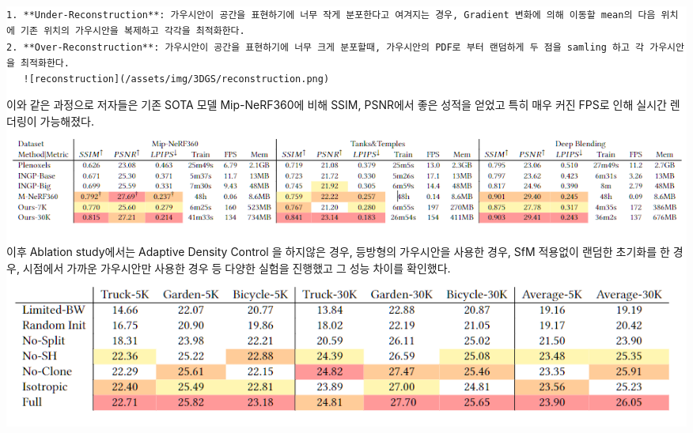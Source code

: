     1. **Under-Reconstruction**: 가우시안이 공간을 표현하기에 너무 작게 분포한다고 여겨지는 경우, Gradient 변화에 의해 이동할 mean의 다음 위치에 기존 위치의 가우시안을 복제하고 각각을 최적화한다.
    2. **Over-Reconstruction**: 가우시안이 공간을 표현하기에 너무 크게 분포할때, 가우시안의 PDF로 부터 랜덤하게 두 점을 samling 하고 각 가우시안을 최적화한다.
       ![reconstruction](/assets/img/3DGS/reconstruction.png)

이와 같은 과정으로 저자들은 기존 SOTA 모델 Mip-NeRF360에 비해 SSIM, PSNR에서 좋은 성적을 얻었고 특히 매우 커진 FPS로 인해 실시간 렌더링이 가능해졌다.\
![results](/assets/img/3DGS/results.png)

이후 Ablation study에서는 Adaptive Density Control 을 하지않은 경우, 등방형의 가우시안을 사용한 경우, SfM 적용없이 랜덤한 초기화를 한 경우, 시점에서 가까운 가우시안만 사용한 경우 등 다양한 실험을 진행했고 그 성능 차이를 확인했다.
![ablation](/assets/img/3DGS/ablation.png)

[^1]: [3D Representations 블로그 글](https://jungsoo-ai-study.tistory.com/51)
[^2]: [sfm에 대한 블로그](https://woochan-autobiography.tistory.com/944)
[^3]: [Spherical Harmonics에 대해 정리한 글](https://xoft.tistory.com/50)
[^4]: [Rasterization VS Ray Tracing](https://blog.naver.com/skkim12345/221351312903)


   
